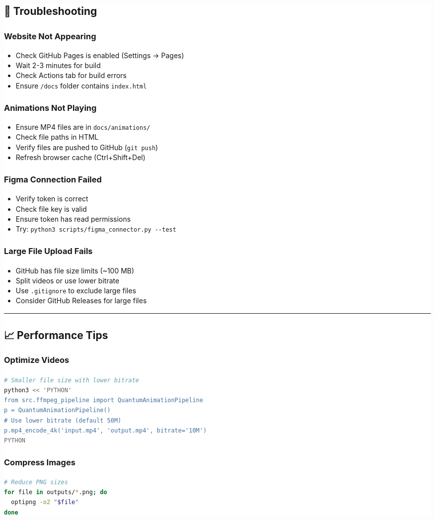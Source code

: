 
## 🐛 Troubleshooting

### Website Not Appearing
- Check GitHub Pages is enabled (Settings → Pages)
- Wait 2-3 minutes for build
- Check Actions tab for build errors
- Ensure `/docs` folder contains `index.html`

### Animations Not Playing
- Ensure MP4 files are in `docs/animations/`
- Check file paths in HTML
- Verify files are pushed to GitHub (`git push`)
- Refresh browser cache (Ctrl+Shift+Del)

### Figma Connection Failed
- Verify token is correct
- Check file key is valid
- Ensure token has read permissions
- Try: `python3 scripts/figma_connector.py --test`

### Large File Upload Fails
- GitHub has file size limits (~100 MB)
- Split videos or use lower bitrate
- Use `.gitignore` to exclude large files
- Consider GitHub Releases for large files

---

## 📈 Performance Tips

### Optimize Videos
```bash
# Smaller file size with lower bitrate
python3 << 'PYTHON'
from src.ffmpeg_pipeline import QuantumAnimationPipeline
p = QuantumAnimationPipeline()
# Use lower bitrate (default 50M)
p.mp4_encode_4k('input.mp4', 'output.mp4', bitrate='10M')
PYTHON
```

### Compress Images
```bash
# Reduce PNG sizes
for file in outputs/*.png; do
  optipng -o2 "$file"
done
```
